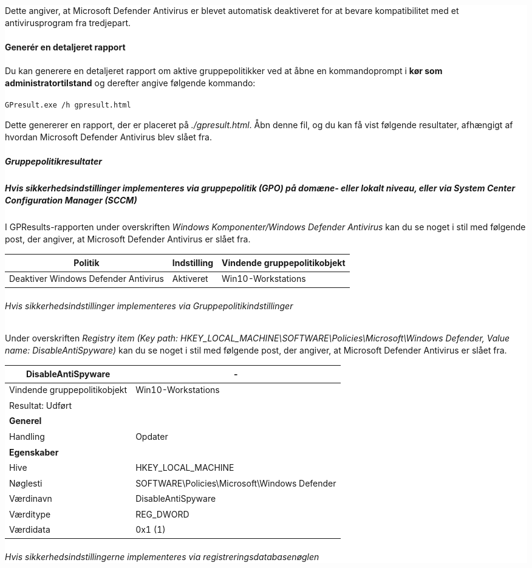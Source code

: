 Dette angiver, at Microsoft Defender Antivirus er blevet automatisk deaktiveret for at bevare kompatibilitet med et antivirusprogram fra tredjepart.

#### <a name="generate-a-detailed-report"></a>Generér en detaljeret rapport

Du kan generere en detaljeret rapport om aktive gruppepolitikker ved at åbne en kommandoprompt i **kør som administratortilstand** og derefter angive følgende kommando:

```console
GPresult.exe /h gpresult.html
```

Dette genererer en rapport, der er placeret på *./gpresult.html*. Åbn denne fil, og du kan få vist følgende resultater, afhængigt af hvordan Microsoft Defender Antivirus blev slået fra.

##### <a name="group-policy-results"></a>Gruppepolitikresultater

##### <a name="if-security-settings-are-implemented-via-group-policy-gpo-at-the-domain-or-local-level-or-though-system-center-configuration-manager-sccm"></a>Hvis sikkerhedsindstillinger implementeres via gruppepolitik (GPO) på domæne- eller lokalt niveau, eller via System Center Configuration Manager (SCCM)

I GPResults-rapporten under overskriften *Windows Komponenter/Windows Defender Antivirus* kan du se noget i stil med følgende post, der angiver, at Microsoft Defender Antivirus er slået fra.

Politik|Indstilling|Vindende gruppepolitikobjekt
---|---|---
Deaktiver Windows Defender Antivirus|Aktiveret|Win10-Workstations

###### <a name="if-security-settings-are-implemented-via-group-policy-preference-gpp"></a>Hvis sikkerhedsindstillinger implementeres via Gruppepolitikindstillinger

Under overskriften *Registry item (Key path: HKEY_LOCAL_MACHINE\SOFTWARE\Policies\Microsoft\Windows Defender, Value name: DisableAntiSpyware)* kan du se noget i stil med følgende post, der angiver, at Microsoft Defender Antivirus er slået fra.

DisableAntiSpyware|-
---|---
Vindende gruppepolitikobjekt|Win10-Workstations
Resultat: Udført|
**Generel**|
Handling|Opdater
**Egenskaber**|
Hive|HKEY_LOCAL_MACHINE
Nøglesti|SOFTWARE\Policies\Microsoft\Windows Defender
Værdinavn|DisableAntiSpyware
Værditype|REG_DWORD
Værdidata|0x1 (1)

###### <a name="if-security-settings-are-implemented-via-registry-key"></a>Hvis sikkerhedsindstillingerne implementeres via registreringsdatabasenøglen
